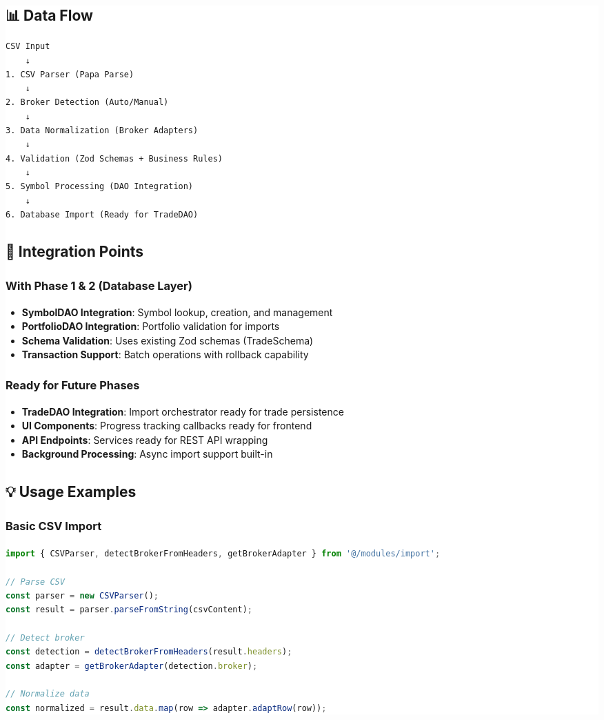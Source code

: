 ## 📊 Data Flow

```
CSV Input
    ↓
1. CSV Parser (Papa Parse)
    ↓
2. Broker Detection (Auto/Manual)
    ↓
3. Data Normalization (Broker Adapters)
    ↓
4. Validation (Zod Schemas + Business Rules)
    ↓
5. Symbol Processing (DAO Integration)
    ↓
6. Database Import (Ready for TradeDAO)
```

## 🔌 Integration Points

### With Phase 1 & 2 (Database Layer)

- **SymbolDAO Integration**: Symbol lookup, creation, and management
- **PortfolioDAO Integration**: Portfolio validation for imports
- **Schema Validation**: Uses existing Zod schemas (TradeSchema)
- **Transaction Support**: Batch operations with rollback capability

### Ready for Future Phases

- **TradeDAO Integration**: Import orchestrator ready for trade persistence
- **UI Components**: Progress tracking callbacks ready for frontend
- **API Endpoints**: Services ready for REST API wrapping
- **Background Processing**: Async import support built-in

## 💡 Usage Examples

### Basic CSV Import

```typescript
import { CSVParser, detectBrokerFromHeaders, getBrokerAdapter } from '@/modules/import';

// Parse CSV
const parser = new CSVParser();
const result = parser.parseFromString(csvContent);

// Detect broker
const detection = detectBrokerFromHeaders(result.headers);
const adapter = getBrokerAdapter(detection.broker);

// Normalize data
const normalized = result.data.map(row => adapter.adaptRow(row));
```
